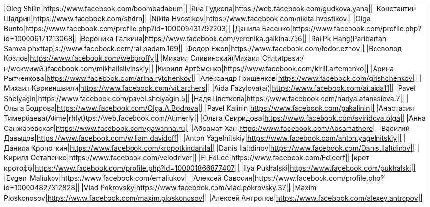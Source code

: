 |Oleg Shilin|https://www.facebook.com/boombadabum||
|Яна Гудкова|https://web.facebook.com/gudkova.yana||
|Константин Шадрин|https://www.facebook.com/shdrn||
|Nikita Hvostikov|https://www.facebook.com/nikita.hvostikov||
|Olga Bunto|https://www.facebook.com/profile.php?id=100009431792203||
|Данила Басенко|https://www.facebook.com/profile.php?id=100006171213068||
|Вероника Галкина|https://www.facebook.com/veronika.galkina.756||
|Rai Pk Hang(Paribartan Samva|phxttap)s://www.facebook.com/rai.padam.169||
|Федор Ежов|https://www.facebook.com/fedor.ezhov||
|Всеволод Козлов|https://www.facebook.com/webproffy||
|Михаил Сливинский(Михаил|Сhлtиtpвsи:/н/wскwиwй.)facebook.com/mikhailslivinskiy||
|Кирилл Артёменко|https://www.facebook.com/kirill.artemenko||
|Арина Рытченкова|https://www.facebook.com/arina.rytchenkov||
|Александр Грищенков|https://www.facebook.com/grishchenkov||
|Михаил Квривишвили|https://www.facebook.com/vit.archers||
|Aida Fazylova(ai)|https://www.facebook.com/ai.aida11||
|Pavel Shelyagin|https://www.facebook.com/pavel.shelyagin.5||
|Надя Цветкова|https://www.facebook.com/nadya.afanasieva.7||
|Ольга Бодрова|https://www.facebook.com/Olga.A.Bodrova||
|Pavel Kalinin|https://www.facebook.com/pakalinin||
|Анастасия Тимербаева(Atime|rhlyt)tps://web.facebook.com/Atimerly||
|Ольга Свиридова|https://www.facebook.com/sviridova.olga||
|Анна Санжаревская|https://www.facebook.com/gawanna.ru||
|Абсамат Хан|https://www.facebook.com/Absamathere||
|Василий Давыдов|https://www.facebook.com/wiliam.davidoff||
|Anton Yagelnitskiy|https://www.facebook.com/anton.yagelnitskiy||
|Данила Кропоткин|https://www.facebook.com/kropotkindanila||
|Danis Ilaltdinov|https://www.facebook.com/Danis.Ilaltdinov||
|Кирилл Остапенко|https://www.facebook.com/velodriver||
|El EdLee|https://www.facebook.com/Edleerf||
|крот кротофф|https://www.facebook.com/profile.php?id=100001866877407||
|Ilya Pukhalski|https://www.facebook.com/pukhalski||
|Evgeni Maliukov|https://www.facebook.com/emaliukov||
|Алексей Савосин|https://www.facebook.com/profile.php?id=100004827312828||
|Vlad Pokrovsky|https://www.facebook.com/vlad.pokrovsky.37||
|Maxim Ploskonosov|https://www.facebook.com/maxim.ploskonosov||
|Алексей Антропов|https://www.facebook.com/alexey.antropov||
